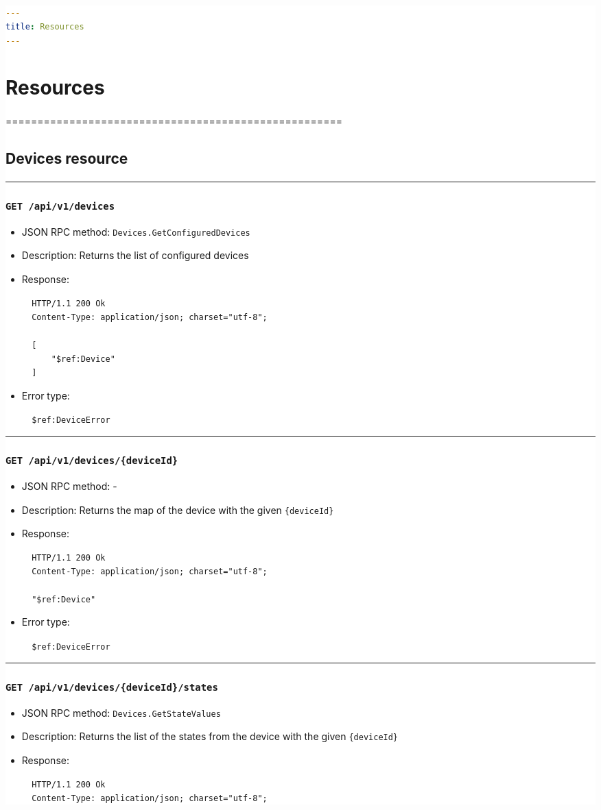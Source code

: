 ```yaml
---
title: Resources
---
```


# Resources
=====================================================

## Devices resource
-----------------------------------------------------
### `GET /api/v1/devices`

* JSON RPC method: `Devices.GetConfiguredDevices`
* Description: Returns the list of configured devices
* Response:
        
        HTTP/1.1 200 Ok
        Content-Type: application/json; charset="utf-8";
        
        [
            "$ref:Device"
        ]
             
* Error type:

        $ref:DeviceError

-----------------------------------------------------
### `GET /api/v1/devices/{deviceId}`

* JSON RPC method: -
* Description: Returns the map of the device with the given `{deviceId}`
* Response:
        
        HTTP/1.1 200 Ok
        Content-Type: application/json; charset="utf-8";
           
        "$ref:Device"
        
* Error type:

        $ref:DeviceError


-----------------------------------------------------
### `GET /api/v1/devices/{deviceId}/states`

* JSON RPC method: `Devices.GetStateValues`
* Description: Returns the list of the states from the device with the given `{deviceId}`
* Response:
        
        HTTP/1.1 200 Ok
        Content-Type: application/json; charset="utf-8";
        